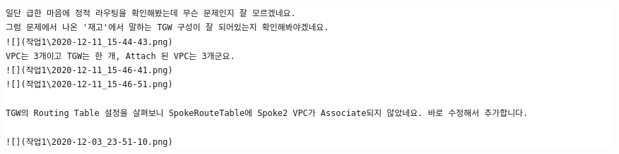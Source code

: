     일단 급한 마음에 정적 라우팅을 확인해봤는데 무슨 문제인지 잘 모르겠네요.
    그럼 문제에서 나온 '재고'에서 말하는 TGW 구성이 잘 되어있는지 확인해봐야겠네요.
    ![](작업1\2020-12-11_15-44-43.png)
    VPC는 3개이고 TGW는 한 개, Attach 된 VPC는 3개군요.
    ![](작업1\2020-12-11_15-46-41.png)
    ![](작업1\2020-12-11_15-46-51.png)

    TGW의 Routing Table 설정을 살펴보니 SpokeRouteTable에 Spoke2 VPC가 Associate되지 않았네요. 바로 수정해서 추가합니다.

    ![](작업1\2020-12-03_23-51-10.png)
    